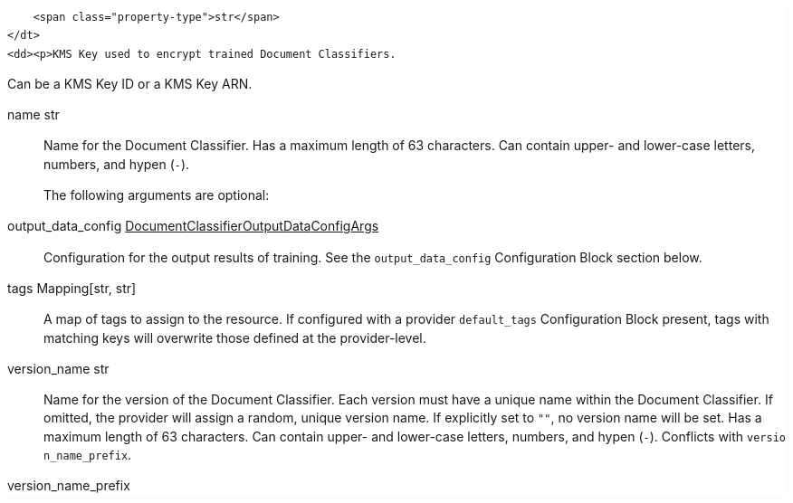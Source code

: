         <span class="property-type">str</span>
    </dt>
    <dd><p>KMS Key used to encrypt trained Document Classifiers.
Can be a KMS Key ID or a KMS Key ARN.</p>
</dd><dt class="property-optional"
            title="Optional">
        <span id="name_python">
<a data-swiftype-name="resource-property" data-swiftype-type="text" href="#name_python" style="color: inherit; text-decoration: inherit;">name</a>
</span>
        <span class="property-indicator"></span>
        <span class="property-type">str</span>
    </dt>
    <dd><p>Name for the Document Classifier.
Has a maximum length of 63 characters.
Can contain upper- and lower-case letters, numbers, and hypen (<code>-</code>).</p>
<p>The following arguments are optional:</p>
</dd><dt class="property-optional"
            title="Optional">
        <span id="output_data_config_python">
<a data-swiftype-name="resource-property" data-swiftype-type="text" href="#output_data_config_python" style="color: inherit; text-decoration: inherit;">output_<wbr>data_<wbr>config</a>
</span>
        <span class="property-indicator"></span>
        <span class="property-type"><a href="#documentclassifieroutputdataconfig">Document<wbr>Classifier<wbr>Output<wbr>Data<wbr>Config<wbr>Args</a></span>
    </dt>
    <dd><p>Configuration for the output results of training.
See the <code>output_data_config</code> Configuration Block section below.</p>
</dd><dt class="property-optional"
            title="Optional">
        <span id="tags_python">
<a data-swiftype-name="resource-property" data-swiftype-type="text" href="#tags_python" style="color: inherit; text-decoration: inherit;">tags</a>
</span>
        <span class="property-indicator"></span>
        <span class="property-type">Mapping[str, str]</span>
    </dt>
    <dd><p>A map of tags to assign to the resource. If configured with a provider <code>default_tags</code> Configuration Block present, tags with matching keys will overwrite those defined at the provider-level.</p>
</dd><dt class="property-optional"
            title="Optional">
        <span id="version_name_python">
<a data-swiftype-name="resource-property" data-swiftype-type="text" href="#version_name_python" style="color: inherit; text-decoration: inherit;">version_<wbr>name</a>
</span>
        <span class="property-indicator"></span>
        <span class="property-type">str</span>
    </dt>
    <dd><p>Name for the version of the Document Classifier.
Each version must have a unique name within the Document Classifier.
If omitted, the provider will assign a random, unique version name.
If explicitly set to <code>&quot;&quot;</code>, no version name will be set.
Has a maximum length of 63 characters.
Can contain upper- and lower-case letters, numbers, and hypen (<code>-</code>).
Conflicts with <code>version_name_prefix</code>.</p>
</dd><dt class="property-optional"
            title="Optional">
        <span id="version_name_prefix_python">
<a data-swiftype-name="resource-property" data-swiftype-type="text" href="#version_name_prefix_python" style="color: inherit; text-decoration: inherit;">version_<wbr>name_<wbr>prefix</a>
</span>
        <span class="property-indicator"></span>
